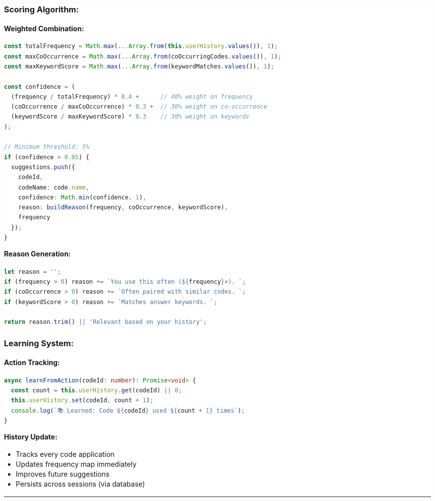 ### **Scoring Algorithm:**

**Weighted Combination:**
```typescript
const totalFrequency = Math.max(...Array.from(this.userHistory.values()), 1);
const maxCoOccurrence = Math.max(...Array.from(coOccurringCodes.values()), 1);
const maxKeywordScore = Math.max(...Array.from(keywordMatches.values()), 1);

const confidence = (
  (frequency / totalFrequency) * 0.4 +      // 40% weight on frequency
  (coOccurrence / maxCoOccurrence) * 0.3 +  // 30% weight on co-occurrence
  (keywordScore / maxKeywordScore) * 0.3    // 30% weight on keywords
);

// Minimum threshold: 5%
if (confidence > 0.05) {
  suggestions.push({
    codeId,
    codeName: code.name,
    confidence: Math.min(confidence, 1),
    reason: buildReason(frequency, coOccurrence, keywordScore),
    frequency
  });
}
```

**Reason Generation:**
```typescript
let reason = '';
if (frequency > 0) reason += `You use this often (${frequency}×). `;
if (coOccurrence > 0) reason += `Often paired with similar codes. `;
if (keywordScore > 0) reason += `Matches answer keywords. `;

return reason.trim() || 'Relevant based on your history';
```

### **Learning System:**

**Action Tracking:**
```typescript
async learnFromAction(codeId: number): Promise<void> {
  const count = this.userHistory.get(codeId) || 0;
  this.userHistory.set(codeId, count + 1);
  console.log(`📚 Learned: Code ${codeId} used ${count + 1} times`);
}
```

**History Update:**
- Tracks every code application
- Updates frequency map immediately
- Improves future suggestions
- Persists across sessions (via database)

---
